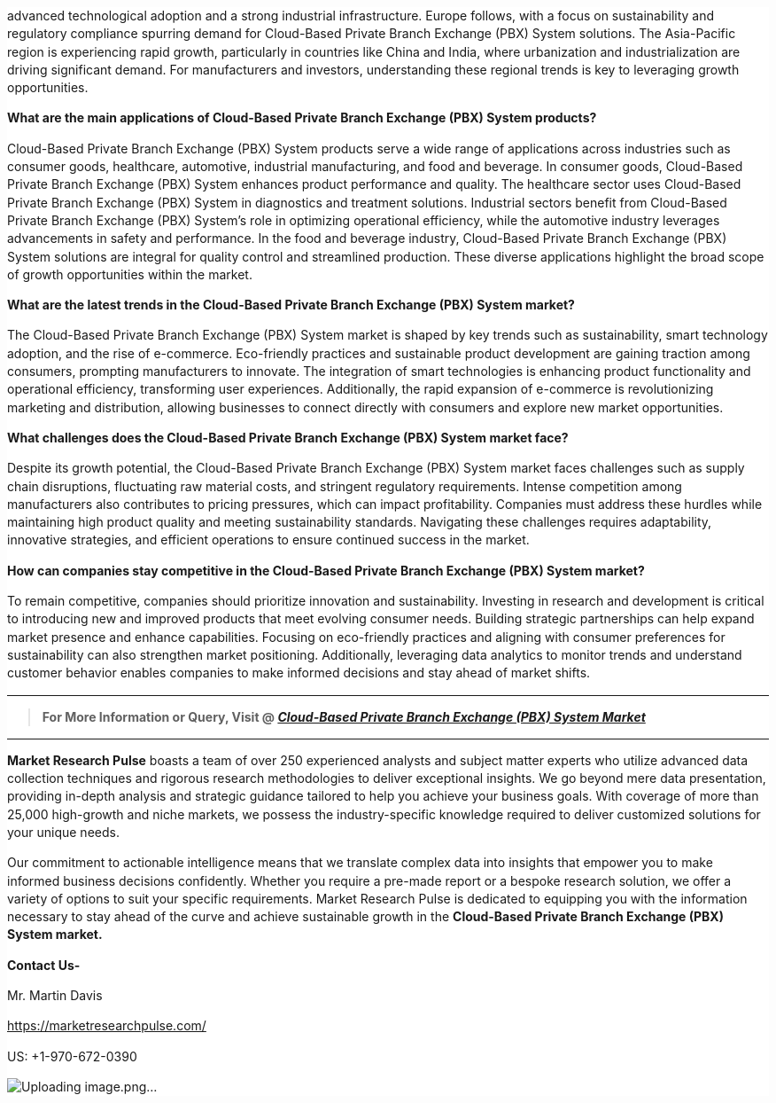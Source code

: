 advanced technological adoption and a strong industrial infrastructure. Europe follows, with a focus on sustainability and regulatory compliance spurring demand for Cloud-Based Private Branch Exchange (PBX) System solutions. The Asia-Pacific region is experiencing rapid growth, particularly in countries like China and India, where urbanization and industrialization are driving significant demand. For manufacturers and investors, understanding these regional trends is key to leveraging growth opportunities.</p><p><strong>What are the main applications of Cloud-Based Private Branch Exchange (PBX) System products?</strong></p><p>Cloud-Based Private Branch Exchange (PBX) System products serve a wide range of applications across industries such as consumer goods, healthcare, automotive, industrial manufacturing, and food and beverage. In consumer goods, Cloud-Based Private Branch Exchange (PBX) System enhances product performance and quality. The healthcare sector uses Cloud-Based Private Branch Exchange (PBX) System in diagnostics and treatment solutions. Industrial sectors benefit from Cloud-Based Private Branch Exchange (PBX) System&rsquo;s role in optimizing operational efficiency, while the automotive industry leverages advancements in safety and performance. In the food and beverage industry, Cloud-Based Private Branch Exchange (PBX) System solutions are integral for quality control and streamlined production. These diverse applications highlight the broad scope of growth opportunities within the market.</p><p><strong>What are the latest trends in the Cloud-Based Private Branch Exchange (PBX) System market?</strong></p><p>The Cloud-Based Private Branch Exchange (PBX) System market is shaped by key trends such as sustainability, smart technology adoption, and the rise of e-commerce. Eco-friendly practices and sustainable product development are gaining traction among consumers, prompting manufacturers to innovate. The integration of smart technologies is enhancing product functionality and operational efficiency, transforming user experiences. Additionally, the rapid expansion of e-commerce is revolutionizing marketing and distribution, allowing businesses to connect directly with consumers and explore new market opportunities.</p><p><strong>What challenges does the Cloud-Based Private Branch Exchange (PBX) System market face?</strong></p><p>Despite its growth potential, the Cloud-Based Private Branch Exchange (PBX) System market faces challenges such as supply chain disruptions, fluctuating raw material costs, and stringent regulatory requirements. Intense competition among manufacturers also contributes to pricing pressures, which can impact profitability. Companies must address these hurdles while maintaining high product quality and meeting sustainability standards. Navigating these challenges requires adaptability, innovative strategies, and efficient operations to ensure continued success in the market.</p><p><strong>How can companies stay competitive in the Cloud-Based Private Branch Exchange (PBX) System market?</strong></p><p>To remain competitive, companies should prioritize innovation and sustainability. Investing in research and development is critical to introducing new and improved products that meet evolving consumer needs. Building strategic partnerships can help expand market presence and enhance capabilities. Focusing on eco-friendly practices and aligning with consumer preferences for sustainability can also strengthen market positioning. Additionally, leveraging data analytics to monitor trends and understand customer behavior enables companies to make informed decisions and stay ahead of market shifts.</p><hr /><blockquote><p><strong>For More Information or Query, Visit @&nbsp;<em><a href="https://marketresearchpulse.com/report/64172/cloud-based-private-branch-exchange-pbx-system-market?utm_source=Linkedin&utm_medium=0112">Cloud-Based Private Branch Exchange (PBX) System Market</a></em></strong></p></blockquote><hr /><p><strong>Market Research Pulse</strong> boasts a team of over 250 experienced analysts and subject matter experts who utilize advanced data collection techniques and rigorous research methodologies to deliver exceptional insights. We go beyond mere data presentation, providing in-depth analysis and strategic guidance tailored to help you achieve your business goals. With coverage of more than 25,000 high-growth and niche markets, we possess the industry-specific knowledge required to deliver customized solutions for your unique needs.</p><p>Our commitment to actionable intelligence means that we translate complex data into insights that empower you to make informed business decisions confidently. Whether you require a pre-made report or a bespoke research solution, we offer a variety of options to suit your specific requirements. Market Research Pulse is dedicated to equipping you with the information necessary to stay ahead of the curve and achieve sustainable growth in the <strong>Cloud-Based Private Branch Exchange (PBX) System market.</strong></p><p><strong>Contact Us-</strong></p><p>Mr. Martin Davis</p><p>https://marketresearchpulse.com/</p><p>US: +1-970-672-0390</p>
![Uploading image.png…]()
